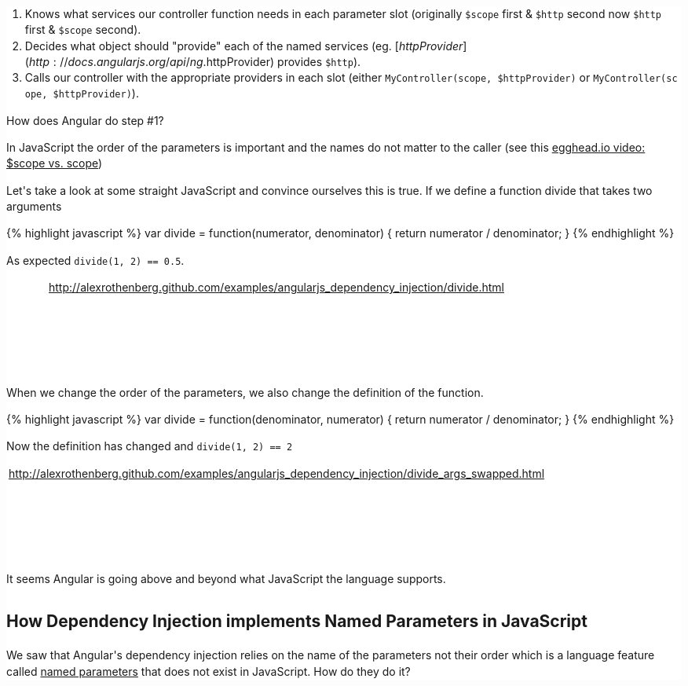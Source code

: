 1. Knows what services our controller function needs in each parameter slot (originally `$scope` first & `$http` second now `$http` first & `$scope` second).
2. Decides what object should "provide" each of the named services (eg. [$httpProvider](http://docs.angularjs.org/api/ng.$httpProvider) provides `$http`).
3. Calls our controller with the appropriate providers in each slot (either `MyController(scope, $httpProvider)` or `MyController(scope, $httpProvider)`).

How does Angular do step #1?

In JavaScript the order of the parameters is important and the names do not matter to the caller
(see this [egghead.io video: $scope vs. scope](http://egghead.io/video/faq-scope-vs-scope/))

Let's take a look at some straight JavaScript and convince ourselves this is true. If we define a function divide that takes two arguments

{% highlight javascript %}
var divide = function(numerator, denominator) {
  return numerator / denominator;
}
{% endhighlight %}

As expected `divide(1, 2) == 0.5`.

<div class="demo" style="text-align:center; height:120px; width:80%;">
  <div class="github_link"><a href="/examples/angularjs_dependency_injection/divide.html" target="_blank">http://alexrothenberg.github.com/examples/angularjs_dependency_injection/divide.html</a></div>
  <iframe src="/examples/angularjs_dependency_injection/divide.html" style="height:100%;width:100%">
  </iframe>
</div>

When we change the order of the parameters, we also change the definition of the function.

{% highlight javascript %}
var divide = function(denominator, numerator) {
  return numerator / denominator;
}
{% endhighlight %}

Now the definition has changed and `divide(1, 2) == 2`

<div class="demo" style="text-align:center; height:120px; width:80%;">
  <div class="github_link"><a href="/examples/angularjs_dependency_injection/divide_args_swapped.html" target="_blank">http://alexrothenberg.github.com/examples/angularjs_dependency_injection/divide_args_swapped.html</a></div>
  <iframe src="/examples/angularjs_dependency_injection/divide_args_swapped.html" style="height:100%;width:100%">
  </iframe>
</div>

It seems Angular is going above and beyond what JavaScript the language supports.

## How Dependency Injection implements Named Parameters in JavaScript

We saw that Angular's dependency injection relies on the name of the parameters not their order which is a language feature called
[named parameters](http://en.wikipedia.org/wiki/Named_parameter) that does not exist in JavaScript.
How do they do it?

